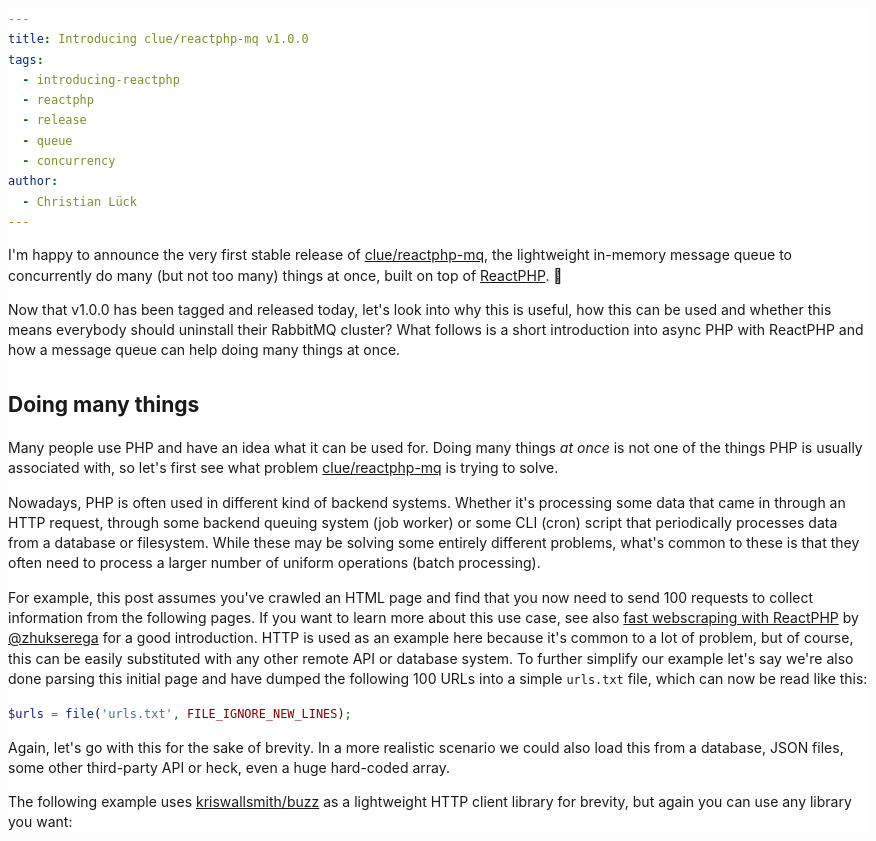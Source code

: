 ```yaml
---
title: Introducing clue/reactphp-mq v1.0.0
tags:
  - introducing-reactphp
  - reactphp
  - release
  - queue
  - concurrency
author:
  - Christian Lück
---
```


I'm happy to announce the very first stable release of [clue/reactphp-mq](https://github.com/clue/reactphp-mq),
the lightweight in-memory message queue to concurrently do many (but not too many) things at once, built on top of [ReactPHP](https://reactphp.org/). 🎉

Now that v1.0.0 has been tagged and released today, let's look into why this is useful, how this can be used and whether this means everybody should uninstall their RabbitMQ cluster? What follows is a short introduction into async PHP with ReactPHP and how a message queue can help doing many things at once. 

## Doing many things

Many people use PHP and have an idea what it can be used for. Doing many things *at once* is not one of the things PHP is usually associated with, so let's first see what problem [clue/reactphp-mq](https://github.com/clue/reactphp-mq) is trying to solve.

Nowadays, PHP is often used in different kind of backend systems. Whether it's processing some data that came in through an HTTP request, through some backend queuing system (job worker) or some CLI (cron) script that periodically processes data from a database or filesystem. While these may be solving some entirely different problems, what's common to these is that they often need to process a larger number of uniform operations (batch processing).

For example, this post assumes you've crawled an HTML page and find that you now need to send 100 requests to collect information from the following pages. If you want to learn more about this use case, see also [fast webscraping with ReactPHP](https://sergeyzhuk.me/2018/02/12/fast-webscraping-with-reactphp/) by [@zhukserega](https://twitter.com/zhukserega) for a good introduction. HTTP is used as an example here because it's common to a lot of problem, but of course, this can be easily substituted with any other remote API or database system. To further simplify our example let's say we're also done parsing this initial page and have dumped the following 100 URLs into a simple `urls.txt` file, which can now be read like this:

```php
$urls = file('urls.txt', FILE_IGNORE_NEW_LINES);
```

Again, let's go with this for the sake of brevity. In a more realistic scenario we could also load this from a database, JSON files, some other third-party API or heck, even a huge hard-coded array.

The following example uses [kriswallsmith/buzz](https://github.com/kriswallsmith/Buzz) as a lightweight HTTP client library for brevity, but again you can use any library you want:
